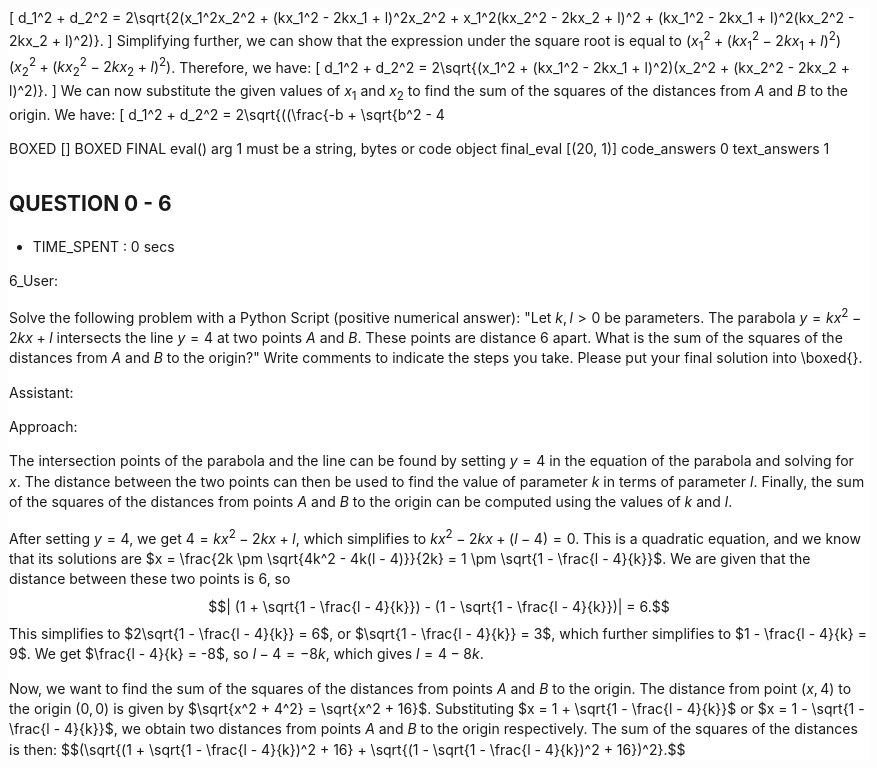 \[
d_1^2 + d_2^2 = 2\sqrt{2(x_1^2x_2^2 + (kx_1^2 - 2kx_1 + l)^2x_2^2 + x_1^2(kx_2^2 - 2kx_2 + l)^2 + (kx_1^2 - 2kx_1 + l)^2(kx_2^2 - 2kx_2 + l)^2)}.
\]
Simplifying further, we can show that the expression under the square root is equal to $(x_1^2 + (kx_1^2 - 2kx_1 + l)^2)(x_2^2 + (kx_2^2 - 2kx_2 + l)^2)$.
Therefore, we have:
\[
d_1^2 + d_2^2 = 2\sqrt{(x_1^2 + (kx_1^2 - 2kx_1 + l)^2)(x_2^2 + (kx_2^2 - 2kx_2 + l)^2)}.
\]
We can now substitute the given values of $x_1$ and $x_2$ to find the sum of the squares of the distances from $A$ and $B$ to the origin.
We have:
\[
d_1^2 + d_2^2 = 2\sqrt{((\frac{-b + \sqrt{b^2 - 4

BOXED []
BOXED FINAL 
eval() arg 1 must be a string, bytes or code object final_eval
[(20, 1)]
code_answers 0 text_answers 1



## QUESTION 0 - 6 
- TIME_SPENT : 0 secs

6_User:

Solve the following problem with a Python Script (positive numerical answer):
"Let $k, l > 0$ be parameters. The parabola $y = kx^2 - 2kx + l$ intersects the line $y = 4$ at two points $A$ and $B$. These points are distance 6 apart. What is the sum of the squares of the distances from $A$ and $B$ to the origin?"
Write comments to indicate the steps you take. Please put your final solution into \boxed{}.

Assistant:

Approach:

 The intersection points of the parabola and the line can be found by setting $y = 4$ in the equation of the parabola and solving for $x$. The distance between the two points can then be used to find the value of parameter $k$ in terms of parameter $l$. Finally, the sum of the squares of the distances from points $A$ and $B$ to the origin can be computed using the values of $k$ and $l$.


After setting $y = 4$, we get $4 = kx^2 - 2kx + l$, which simplifies to $kx^2 - 2kx + (l - 4) = 0$. This is a quadratic equation, and we know that its solutions are $x = \frac{2k \pm \sqrt{4k^2 - 4k(l - 4)}}{2k} = 1 \pm \sqrt{1 - \frac{l - 4}{k}}$. We are given that the distance between these two points is 6, so
$$| (1 + \sqrt{1 - \frac{l - 4}{k}}) - (1 - \sqrt{1 - \frac{l - 4}{k}})| = 6.$$
This simplifies to $2\sqrt{1 - \frac{l - 4}{k}} = 6$, or $\sqrt{1 - \frac{l - 4}{k}} = 3$, which further simplifies to $1 - \frac{l - 4}{k} = 9$.
We get $\frac{l - 4}{k} = -8$, so $l - 4 = -8k$, which gives $l = 4 - 8k$.


Now, we want to find the sum of the squares of the distances from points $A$ and $B$ to the origin. The distance from point $(x, 4)$ to the origin $(0, 0)$ is given by $\sqrt{x^2 + 4^2} = \sqrt{x^2 + 16}$. Substituting $x = 1 + \sqrt{1 - \frac{l - 4}{k}}$ or $x = 1 - \sqrt{1 - \frac{l - 4}{k}}$, we obtain two distances from points $A$ and $B$ to the origin respectively.
The sum of the squares of the distances is then:
$$(\sqrt{(1 + \sqrt{1 - \frac{l - 4}{k})^2 + 16} + \sqrt{(1 - \sqrt{1 - \frac{l - 4}{k})^2 + 16})^2}.$$

